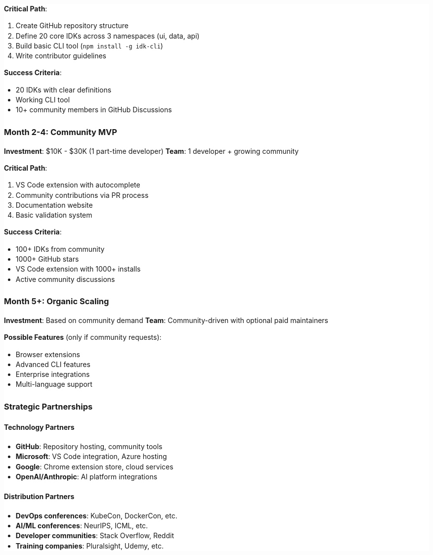 **Critical Path**:

1. Create GitHub repository structure
2. Define 20 core IDKs across 3 namespaces (ui, data, api)
3. Build basic CLI tool (`npm install -g idk-cli`)
4. Write contributor guidelines

**Success Criteria**:

- 20 IDKs with clear definitions
- Working CLI tool
- 10+ community members in GitHub Discussions

### Month 2-4: Community MVP

**Investment**: $10K - $30K (1 part-time developer)
**Team**: 1 developer + growing community

**Critical Path**:

1. VS Code extension with autocomplete
2. Community contributions via PR process
3. Documentation website
4. Basic validation system

**Success Criteria**:

- 100+ IDKs from community
- 1000+ GitHub stars
- VS Code extension with 1000+ installs
- Active community discussions

### Month 5+: Organic Scaling

**Investment**: Based on community demand
**Team**: Community-driven with optional paid maintainers

**Possible Features** (only if community requests):

- Browser extensions
- Advanced CLI features
- Enterprise integrations
- Multi-language support

### Strategic Partnerships

#### Technology Partners

- **GitHub**: Repository hosting, community tools
- **Microsoft**: VS Code integration, Azure hosting
- **Google**: Chrome extension store, cloud services
- **OpenAI/Anthropic**: AI platform integrations

#### Distribution Partners

- **DevOps conferences**: KubeCon, DockerCon, etc.
- **AI/ML conferences**: NeurIPS, ICML, etc.
- **Developer communities**: Stack Overflow, Reddit
- **Training companies**: Pluralsight, Udemy, etc.
